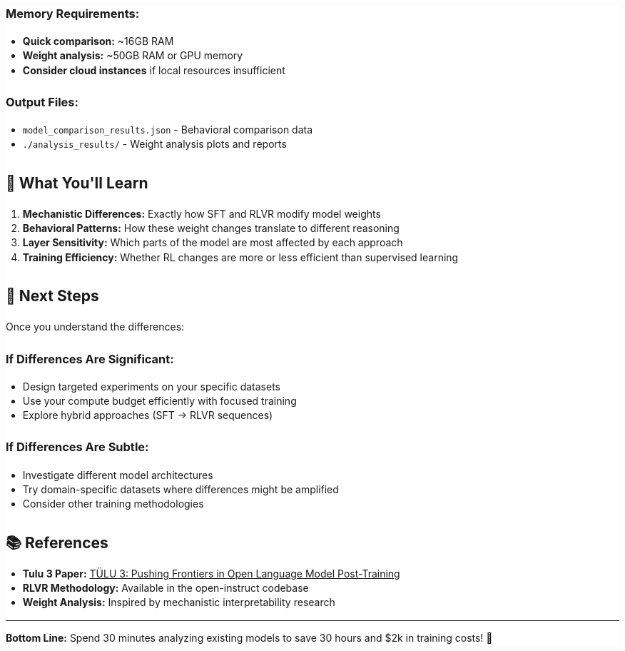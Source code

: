 ### **Memory Requirements:**
- **Quick comparison:** ~16GB RAM
- **Weight analysis:** ~50GB RAM or GPU memory
- **Consider cloud instances** if local resources insufficient

### **Output Files:**
- `model_comparison_results.json` - Behavioral comparison data
- `./analysis_results/` - Weight analysis plots and reports

## 🎯 **What You'll Learn**

1. **Mechanistic Differences:** Exactly how SFT and RLVR modify model weights
2. **Behavioral Patterns:** How these weight changes translate to different reasoning
3. **Layer Sensitivity:** Which parts of the model are most affected by each approach
4. **Training Efficiency:** Whether RL changes are more or less efficient than supervised learning

## 🚀 **Next Steps**

Once you understand the differences:

### **If Differences Are Significant:**
- Design targeted experiments on your specific datasets
- Use your compute budget efficiently with focused training
- Explore hybrid approaches (SFT → RLVR sequences)

### **If Differences Are Subtle:**
- Investigate different model architectures
- Try domain-specific datasets where differences might be amplified
- Consider other training methodologies

## 📚 **References**

- **Tulu 3 Paper:** [TÜLU 3: Pushing Frontiers in Open Language Model Post-Training](https://arxiv.org/abs/2411.15124)
- **RLVR Methodology:** Available in the open-instruct codebase
- **Weight Analysis:** Inspired by mechanistic interpretability research

---

**Bottom Line:** Spend 30 minutes analyzing existing models to save 30 hours and $2k in training costs! 🎯 